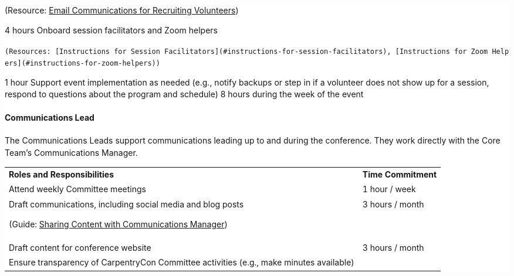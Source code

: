    (Resource: [Email Communications for Recruiting Volunteers](#email-communications-for-recruiting-volunteers))
   </td>
   <td>4 hours
   </td>
  </tr>
  <tr>
   <td>Onboard session facilitators and Zoom helpers 
   
    (Resources: [Instructions for Session Facilitators](#instructions-for-session-facilitators), [Instructions for Zoom Helpers](#instructions-for-zoom-helpers))
   </td>
   <td>1 hour
   </td>
  </tr>
  <tr>
   <td>Support event implementation as needed (e.g., notify backups or step in if a volunteer does not show up for a session, respond to questions about the program and schedule)
   </td>
   <td>8 hours during the week of the event
   </td>
  </tr>
</table>



#### Communications Lead

The Communications Leads support communications leading up to and during the conference. They work directly with the Core Team’s Communications Manager. 


<table>
  <tr>
   <td><strong>Roles and Responsibilities</strong>
   </td>
   <td><strong>Time Commitment</strong>
   </td>
  </tr>
  <tr>
   <td>Attend weekly Committee meetings
   </td>
   <td>1 hour / week
   </td>
  </tr>
  <tr>
   <td>Draft communications, including social media and blog posts 
   
   (Guide: [Sharing Content with Communications Manager](#sharing-content-with-communications-manager))

   </td>
   <td>3 hours / month
   </td>
  </tr>
  <tr>
   <td>Draft content for conference website
   </td>
   <td>3 hours / month
   </td>
  </tr>
  <tr>
   <td>Ensure transparency of CarpentryCon Committee activities (e.g., make minutes available) 
   